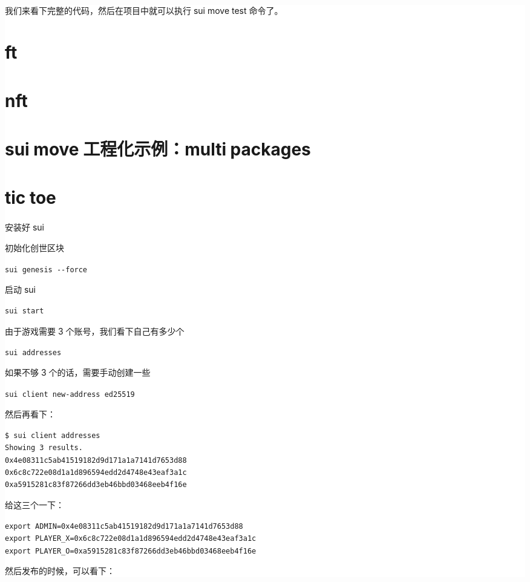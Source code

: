 我们来看下完整的代码，然后在项目中就可以执行 sui move test 命令了。

# ft

# nft

# sui move 工程化示例：multi packages

# tic toe

安装好 sui

初始化创世区块

```
sui genesis --force
```

启动 sui

```
sui start
```

由于游戏需要 3 个账号，我们看下自己有多少个

```
sui addresses
```

如果不够 3 个的话，需要手动创建一些

```
sui client new-address ed25519
```

然后再看下：

```
$ sui client addresses
Showing 3 results.
0x4e08311c5ab41519182d9d171a1a7141d7653d88
0x6c8c722e08d1a1d896594edd2d4748e43eaf3a1c
0xa5915281c83f87266dd3eb46bbd03468eeb4f16e
```

给这三个一下：

```
export ADMIN=0x4e08311c5ab41519182d9d171a1a7141d7653d88
export PLAYER_X=0x6c8c722e08d1a1d896594edd2d4748e43eaf3a1c
export PLAYER_O=0xa5915281c83f87266dd3eb46bbd03468eeb4f16e
```

然后发布的时候，可以看下：
